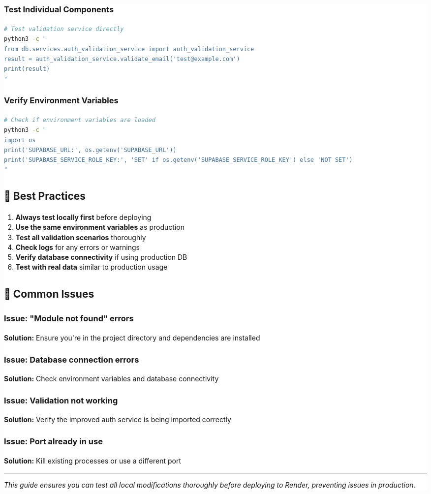 ### **Test Individual Components**

```bash
# Test validation service directly
python3 -c "
from db.services.auth_validation_service import auth_validation_service
result = auth_validation_service.validate_email('test@example.com')
print(result)
"
```

### **Verify Environment Variables**

```bash
# Check if environment variables are loaded
python3 -c "
import os
print('SUPABASE_URL:', os.getenv('SUPABASE_URL'))
print('SUPABASE_SERVICE_ROLE_KEY:', 'SET' if os.getenv('SUPABASE_SERVICE_ROLE_KEY') else 'NOT SET')
"
```

## 🎯 **Best Practices**

1. **Always test locally first** before deploying
2. **Use the same environment variables** as production
3. **Test all validation scenarios** thoroughly
4. **Check logs** for any errors or warnings
5. **Verify database connectivity** if using production DB
6. **Test with real data** similar to production usage

## 🚨 **Common Issues**

### **Issue: "Module not found" errors**
**Solution:** Ensure you're in the project directory and dependencies are installed

### **Issue: Database connection errors**
**Solution:** Check environment variables and database connectivity

### **Issue: Validation not working**
**Solution:** Verify the improved auth service is being imported correctly

### **Issue: Port already in use**
**Solution:** Kill existing processes or use a different port

---

*This guide ensures you can test all local modifications thoroughly before deploying to Render, preventing issues in production.*
